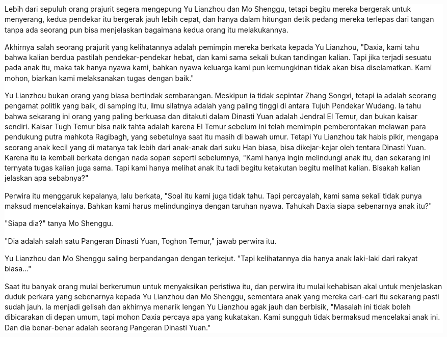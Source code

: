 Lebih dari sepuluh orang prajurit segera mengepung Yu Lianzhou dan Mo Shenggu, tetapi begitu mereka bergerak untuk 
menyerang, kedua pendekar itu bergerak jauh lebih cepat, dan hanya dalam hitungan detik pedang mereka terlepas dari
tangan tanpa ada seorang pun bisa menjelaskan bagaimana kedua orang itu melakukannya.

Akhirnya salah seorang prajurit yang kelihatannya adalah pemimpin mereka berkata kepada Yu Lianzhou, "Daxia, kami tahu
bahwa kalian berdua pastilah pendekar-pendekar hebat, dan kami sama sekali bukan tandingan kalian. Tapi jika terjadi
sesuatu pada anak itu, maka tak hanya nyawa kami, bahkan nyawa keluarga kami pun kemungkinan tidak akan bisa diselamatkan.
Kami mohon, biarkan kami melaksanakan tugas dengan baik."

Yu Lianzhou bukan orang yang biasa bertindak sembarangan. Meskipun ia tidak sepintar Zhang Songxi, tetapi ia adalah
seorang pengamat politik yang baik, di samping itu, ilmu silatnya adalah yang paling tinggi di antara Tujuh Pendekar
Wudang. Ia tahu bahwa sekarang ini orang yang paling berkuasa dan ditakuti dalam Dinasti Yuan adalah Jendral El Temur,
dan bukan kaisar sendiri. Kaisar Tugh Temur bisa naik tahta adalah karena El Temur sebelum ini telah memimpin pemberontakan
melawan para pendukung putra mahkota Ragibagh, yang sebetulnya saat itu masih di bawah umur. Tetapi Yu Lianzhou tak
habis pikir, mengapa seorang anak kecil yang di matanya tak lebih dari anak-anak dari suku Han biasa, bisa dikejar-kejar
oleh tentara Dinasti Yuan. Karena itu ia kembali berkata dengan nada sopan seperti sebelumnya, "Kami hanya ingin melindungi
anak itu, dan sekarang ini ternyata tugas kalian juga sama. Tapi kami hanya melihat anak itu tadi begitu ketakutan begitu
melihat kalian. Bisakah kalian jelaskan apa sebabnya?"

Perwira itu menggaruk kepalanya, lalu berkata, "Soal itu kami juga tidak tahu. Tapi percayalah, kami sama sekali tidak 
punya maksud mencelakainya. Bahkan kami harus melindunginya dengan taruhan nyawa. Tahukah Daxia siapa sebenarnya anak itu?"

"Siapa dia?" tanya Mo Shenggu.

"Dia adalah salah satu Pangeran Dinasti Yuan, Toghon Temur," jawab perwira itu.

Yu Lianzhou dan Mo Shenggu saling berpandangan dengan terkejut. "Tapi kelihatannya dia hanya anak laki-laki dari rakyat
biasa..."

Saat itu banyak orang mulai berkerumun untuk menyaksikan peristiwa itu, dan perwira itu mulai kehabisan akal untuk
menjelaskan duduk perkara yang sebenarnya kepada Yu Lianzhou dan Mo Shenggu, sementara anak yang mereka cari-cari itu
sekarang pasti sudah jauh. Ia menjadi gelisah dan akhirnya menarik lengan Yu Lianzhou agak jauh dan berbisik, "Masalah 
ini tidak boleh dibicarakan di depan umum, tapi mohon Daxia percaya apa yang kukatakan. Kami sungguh tidak bermaksud
mencelakai anak ini. Dan dia benar-benar adalah seorang Pangeran Dinasti Yuan."
